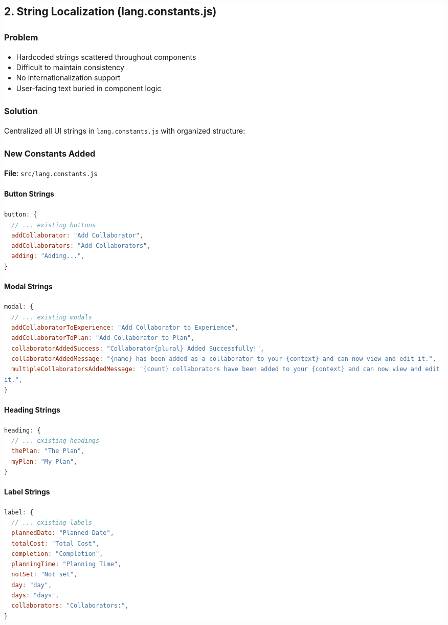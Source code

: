 
## 2. String Localization (lang.constants.js)

### Problem
- Hardcoded strings scattered throughout components
- Difficult to maintain consistency
- No internationalization support
- User-facing text buried in component logic

### Solution
Centralized all UI strings in `lang.constants.js` with organized structure:

### New Constants Added

**File**: `src/lang.constants.js`

#### Button Strings
```javascript
button: {
  // ... existing buttons
  addCollaborator: "Add Collaborator",
  addCollaborators: "Add Collaborators",
  adding: "Adding...",
}
```

#### Modal Strings
```javascript
modal: {
  // ... existing modals
  addCollaboratorToExperience: "Add Collaborator to Experience",
  addCollaboratorToPlan: "Add Collaborator to Plan",
  collaboratorAddedSuccess: "Collaborator{plural} Added Successfully!",
  collaboratorAddedMessage: "{name} has been added as a collaborator to your {context} and can now view and edit it.",
  multipleCollaboratorsAddedMessage: "{count} collaborators have been added to your {context} and can now view and edit it.",
}
```

#### Heading Strings
```javascript
heading: {
  // ... existing headings
  thePlan: "The Plan",
  myPlan: "My Plan",
}
```

#### Label Strings
```javascript
label: {
  // ... existing labels
  plannedDate: "Planned Date",
  totalCost: "Total Cost",
  completion: "Completion",
  planningTime: "Planning Time",
  notSet: "Not set",
  day: "day",
  days: "days",
  collaborators: "Collaborators:",
}
```
